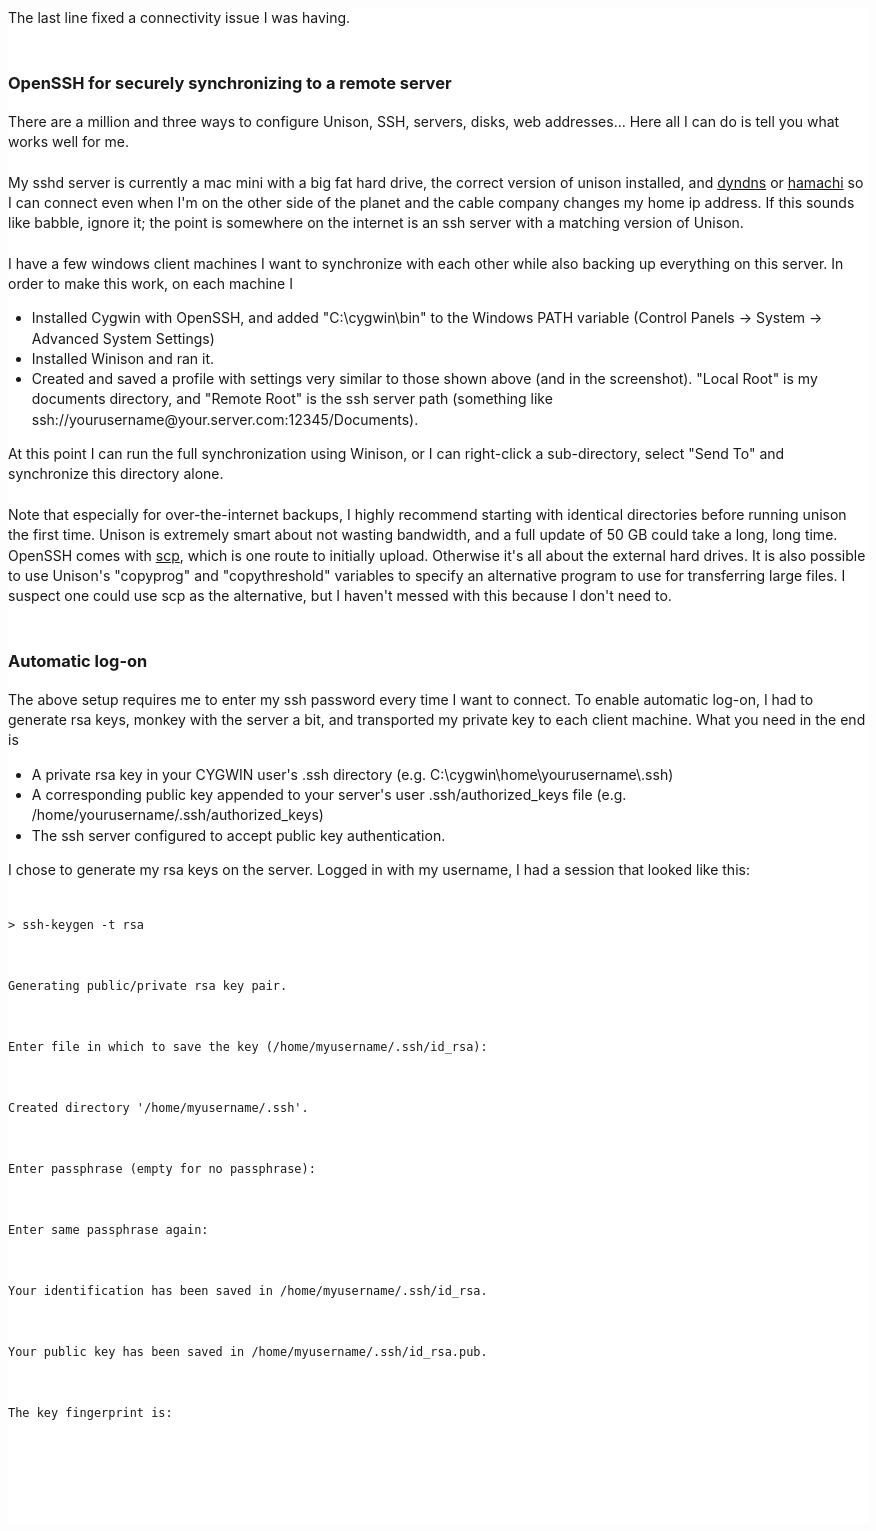 The last line fixed a connectivity issue I was having.<br>
<br>
<h3>OpenSSH for securely synchronizing to a remote server</h3>

There are a million and three ways to configure Unison, SSH, servers, disks, web addresses... Here all I can do is tell you what works well for me.<br>
<br>
My sshd server is currently a mac mini with a big fat hard drive, the correct version of unison installed, and <a href='http://www.dyndns.org/'>dyndns</a> or <a href='https://secure.logmein.com/products/hamachi/'>hamachi</a> so I can connect even when I'm on the other side of the planet and the cable company changes my home ip address. If this sounds like babble, ignore it; the point is somewhere on the internet is an ssh server with a matching version of Unison.<br>
<br>
I have a few windows client machines I want to synchronize with each other while also backing up everything on this server. In order to make this work, on each machine I<br>
<ul><li>Installed Cygwin with OpenSSH, and added "C:\cygwin\bin" to the Windows PATH variable (Control Panels -> System -> Advanced System Settings)<br>
</li><li>Installed Winison and ran it.<br>
</li><li>Created and saved a profile with settings very similar to those shown above (and in the screenshot). "Local Root" is my documents directory, and "Remote Root" is the ssh server path (something like ssh://yourusername@your.server.com:12345/Documents).</li></ul>

At this point I can run the full synchronization using Winison, or I can right-click a sub-directory, select "Send To" and synchronize this directory alone.<br>
<br>
Note that especially for over-the-internet backups, I highly recommend starting with identical directories before running unison the first time. Unison is extremely smart about not wasting bandwidth, and a full update of 50 GB could take a long, long time. OpenSSH comes with <a href='http://en.wikipedia.org/wiki/Secure_copy'>scp</a>, which is one route to initially upload. Otherwise it's all about the external hard drives. It is also possible to use Unison's "copyprog" and "copythreshold" variables to specify an alternative program to use for transferring large files. I suspect one could use scp as the alternative, but I haven't messed with this because I don't need to.<br>
<br>
<h3>Automatic log-on</h3>

The above setup requires me to enter my ssh password every time I want to connect. To enable automatic log-on, I had to generate rsa keys, monkey with the server a bit, and transported my private key to each client machine. What you need in the end is<br>
<ul><li>A private rsa key in your CYGWIN user's .ssh directory (e.g. C:\cygwin\home\yourusername\.ssh)<br>
</li><li>A corresponding public key appended to your server's user .ssh/authorized_keys file (e.g. /home/yourusername/.ssh/authorized_keys)<br>
</li><li>The ssh server configured to accept public key authentication.</li></ul>

I chose to generate my rsa keys on the server. Logged in with my username, I had a session that looked like this:<br>
<br>
<pre><code>&gt; ssh-keygen -t rsa
<br>
Generating public/private rsa key pair.
<br>
Enter file in which to save the key (/home/myusername/.ssh/id_rsa):
<br>
Created directory '/home/myusername/.ssh'.
<br>
Enter passphrase (empty for no passphrase):
<br>
Enter same passphrase again: 
<br>
Your identification has been saved in /home/myusername/.ssh/id_rsa.
<br>
Your public key has been saved in /home/myusername/.ssh/id_rsa.pub.
<br>
The key fingerprint is:
<br>